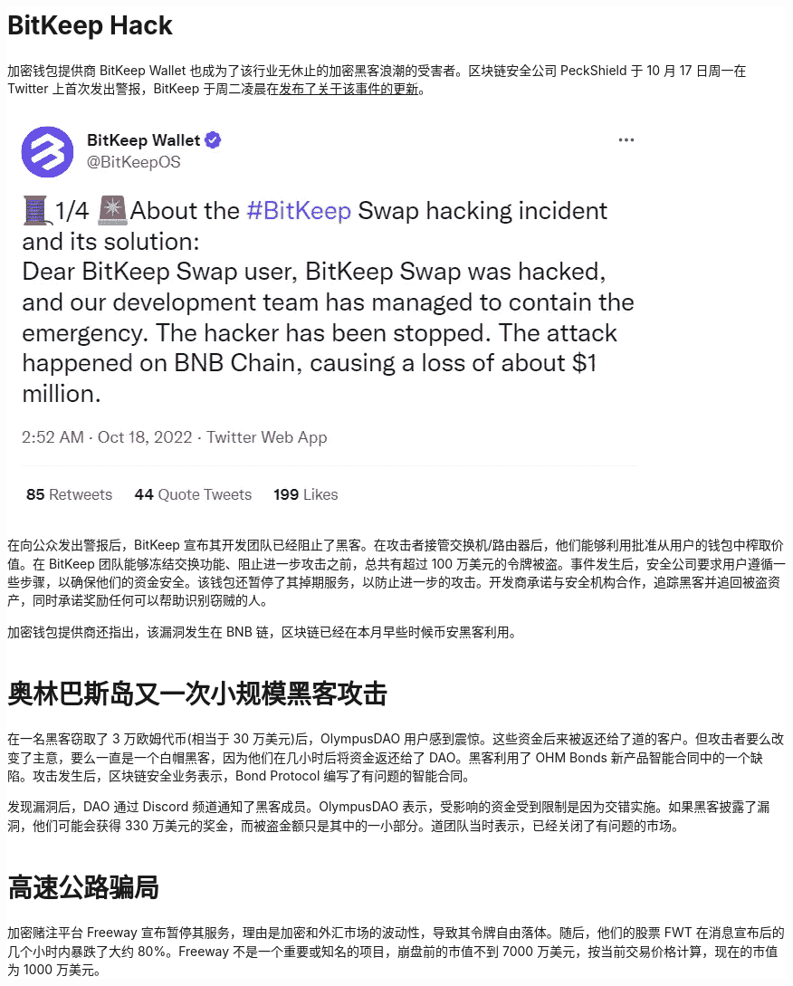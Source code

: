 # BitKeep Hack

加密钱包提供商 BitKeep Wallet 也成为了该行业无休止的加密黑客浪潮的受害者。区块链安全公司 PeckShield 于 10 月 17 日周一在 Twitter 上首次发出警报，BitKeep 于周二凌晨在[发布了关于该事件的更新](https://twitter.com/BitKeepOS/status/1582157619032395776?ref_src=twsrc%5Etfw%7Ctwcamp%5Etweetembed%7Ctwterm%5E1582157619032395776%7Ctwgr%5E14d82f9bab3be822a0e8ac33ea5f0c3111d6e541%7Ctwcon%5Es1_&ref_url=https://cryptopotato.com/hacker-drains-1m-from-bitkeep-wallet-in-swap-feature-exploit/)。

![](img/7f38070f08f3d0b8c9748e15211532ab.png)

在向公众发出警报后，BitKeep 宣布其开发团队已经阻止了黑客。在攻击者接管交换机/路由器后，他们能够利用批准从用户的钱包中榨取价值。在 BitKeep 团队能够冻结交换功能、阻止进一步攻击之前，总共有超过 100 万美元的令牌被盗。事件发生后，安全公司要求用户遵循一些步骤，以确保他们的资金安全。该钱包还暂停了其掉期服务，以防止进一步的攻击。开发商承诺与安全机构合作，追踪黑客并追回被盗资产，同时承诺奖励任何可以帮助识别窃贼的人。

加密钱包提供商还指出，该漏洞发生在 BNB 链，区块链已经在本月早些时候币安黑客利用。

# 奥林巴斯岛又一次小规模黑客攻击

在一名黑客窃取了 3 万欧姆代币(相当于 30 万美元)后，OlympusDAO 用户感到震惊。这些资金后来被返还给了道的客户。但攻击者要么改变了主意，要么一直是一个白帽黑客，因为他们在几小时后将资金返还给了 DAO。黑客利用了 OHM Bonds 新产品智能合同中的一个缺陷。攻击发生后，区块链安全业务表示，Bond Protocol 编写了有问题的智能合同。

发现漏洞后，DAO 通过 Discord 频道通知了黑客成员。OlympusDAO 表示，受影响的资金受到限制是因为交错实施。如果黑客披露了漏洞，他们可能会获得 330 万美元的奖金，而被盗金额只是其中的一小部分。道团队当时表示，已经关闭了有问题的市场。

# 高速公路骗局

加密赌注平台 Freeway 宣布暂停其服务，理由是加密和外汇市场的波动性，导致其令牌自由落体。随后，他们的股票 FWT 在消息宣布后的几个小时内暴跌了大约 80%。Freeway 不是一个重要或知名的项目，崩盘前的市值不到 7000 万美元，按当前交易价格计算，现在的市值为 1000 万美元。
